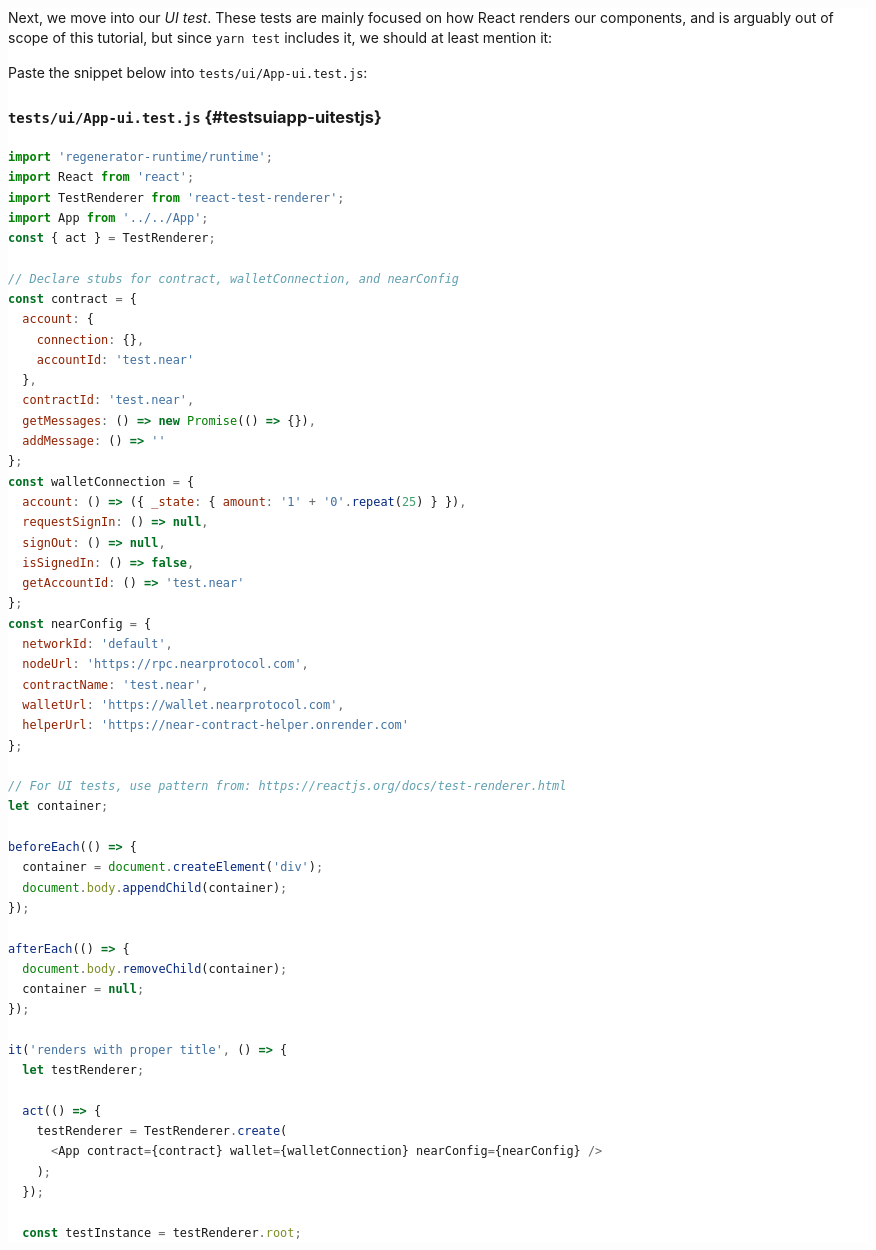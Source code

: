 Next, we move into our _UI test_. These tests are mainly focused on how React renders our components, and is arguably out of scope of this tutorial, but since `yarn test` includes it, we should at least mention it:

Paste the snippet below into `tests/ui/App-ui.test.js`:


### `tests/ui/App-ui.test.js` {#testsuiapp-uitestjs}

```js
import 'regenerator-runtime/runtime';
import React from 'react';
import TestRenderer from 'react-test-renderer';
import App from '../../App';
const { act } = TestRenderer;

// Declare stubs for contract, walletConnection, and nearConfig
const contract = {
  account: {
    connection: {},
    accountId: 'test.near'
  },
  contractId: 'test.near',
  getMessages: () => new Promise(() => {}),
  addMessage: () => ''
};
const walletConnection = {
  account: () => ({ _state: { amount: '1' + '0'.repeat(25) } }),
  requestSignIn: () => null,
  signOut: () => null,
  isSignedIn: () => false,
  getAccountId: () => 'test.near'
};
const nearConfig = {
  networkId: 'default',
  nodeUrl: 'https://rpc.nearprotocol.com',
  contractName: 'test.near',
  walletUrl: 'https://wallet.nearprotocol.com',
  helperUrl: 'https://near-contract-helper.onrender.com'
};

// For UI tests, use pattern from: https://reactjs.org/docs/test-renderer.html
let container;

beforeEach(() => {
  container = document.createElement('div');
  document.body.appendChild(container);
});

afterEach(() => {
  document.body.removeChild(container);
  container = null;
});

it('renders with proper title', () => {
  let testRenderer;

  act(() => {
    testRenderer = TestRenderer.create(
      <App contract={contract} wallet={walletConnection} nearConfig={nearConfig} />
    );
  });

  const testInstance = testRenderer.root;

```